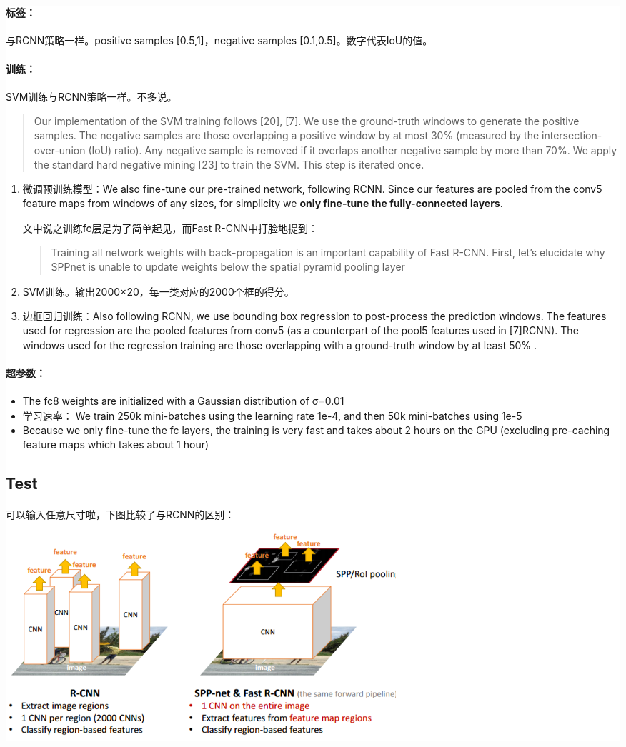 #### 标签：

与RCNN策略一样。positive samples [0.5,1]，negative samples [0.1,0.5]。数字代表IoU的值。

#### 训练：

SVM训练与RCNN策略一样。不多说。

> Our implementation of the SVM training follows [20], [7]. We use the ground-truth windows to generate the positive samples. The negative samples are those overlapping a positive window by at most 30% (measured by the intersection-over-union (IoU) ratio). Any negative sample is removed if it overlaps another negative sample by more than 70%. We apply the standard hard negative mining [23] to train the SVM. This step is iterated once.    

1. 微调预训练模型：We also fine-tune our pre-trained network, following RCNN. Since our features are pooled from the conv5 feature maps from windows of any sizes, for simplicity we **only fine-tune the fully-connected layers**.

   文中说之训练fc层是为了简单起见，而Fast R-CNN中打脸地提到：

   > Training all network weights with back-propagation is an important capability of Fast R-CNN. First, let’s elucidate why SPPnet is unable to update weights below the spatial pyramid pooling layer    

2. SVM训练。输出2000×20，每一类对应的2000个框的得分。

3. 边框回归训练：Also following RCNN, we use bounding box regression to post-process the prediction windows. The features used for regression are the pooled features from conv5 (as a counterpart of the pool5 features used in [7]RCNN). The windows used for the regression training are those overlapping with a ground-truth window by at least 50% .   

#### 超参数：

+ The fc8 weights are initialized with a Gaussian distribution of σ=0.01   
+ 学习速率： We train 250k mini-batches using the learning rate 1e-4, and then 50k mini-batches using 1e-5
+ Because we only fine-tune the fc layers, the training is very fast and takes about 2 hours on the GPU (excluding pre-caching feature maps which takes about 1 hour)  

## Test

可以输入任意尺寸啦，下图比较了与RCNN的区别：

![SPP_vs_RCNN](img\SPP_vs_RCNN.png)
